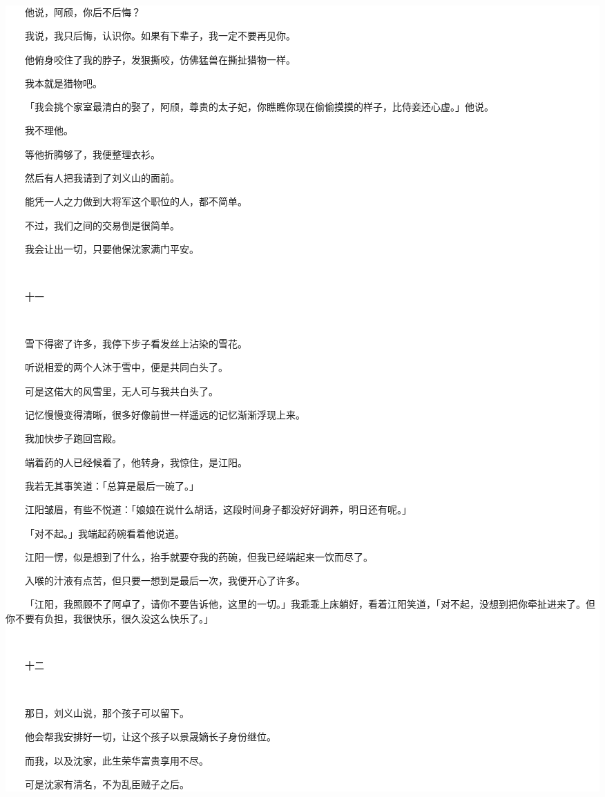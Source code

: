 &emsp;&emsp;他说，阿颀，你后不后悔？  
  
&emsp;&emsp;我说，我只后悔，认识你。如果有下辈子，我一定不要再见你。  
  
&emsp;&emsp;他俯身咬住了我的脖子，发狠撕咬，仿佛猛兽在撕扯猎物一样。  
  
&emsp;&emsp;我本就是猎物吧。  
  
&emsp;&emsp;「我会挑个家室最清白的娶了，阿颀，尊贵的太子妃，你瞧瞧你现在偷偷摸摸的样子，比侍妾还心虚。」他说。  
  
&emsp;&emsp;我不理他。  
  
&emsp;&emsp;等他折腾够了，我便整理衣衫。  
  
&emsp;&emsp;然后有人把我请到了刘义山的面前。  
  
&emsp;&emsp;能凭一人之力做到大将军这个职位的人，都不简单。  
  
&emsp;&emsp;不过，我们之间的交易倒是很简单。  
  
&emsp;&emsp;我会让出一切，只要他保沈家满门平安。  
  
&emsp;&emsp;   
  
&emsp;&emsp;十一  
  
&emsp;&emsp;   
  
&emsp;&emsp;雪下得密了许多，我停下步子看发丝上沾染的雪花。  
  
&emsp;&emsp;听说相爱的两个人沐于雪中，便是共同白头了。  
  
&emsp;&emsp;可是这偌大的风雪里，无人可与我共白头了。  
  
&emsp;&emsp;记忆慢慢变得清晰，很多好像前世一样遥远的记忆渐渐浮现上来。  
  
&emsp;&emsp;我加快步子跑回宫殿。  
  
&emsp;&emsp;端着药的人已经候着了，他转身，我惊住，是江阳。  
  
&emsp;&emsp;我若无其事笑道：「总算是最后一碗了。」  
  
&emsp;&emsp;江阳皱眉，有些不悦道：「娘娘在说什么胡话，这段时间身子都没好好调养，明日还有呢。」  
  
&emsp;&emsp;「对不起。」我端起药碗看着他说道。  
  
&emsp;&emsp;江阳一愣，似是想到了什么，抬手就要夺我的药碗，但我已经端起来一饮而尽了。  
  
&emsp;&emsp;入喉的汁液有点苦，但只要一想到是最后一次，我便开心了许多。  
  
&emsp;&emsp;「江阳，我照顾不了阿卓了，请你不要告诉他，这里的一切。」我乖乖上床躺好，看着江阳笑道，「对不起，没想到把你牵扯进来了。但你不要有负担，我很快乐，很久没这么快乐了。」  
  
&emsp;&emsp;   
  
&emsp;&emsp;十二  
  
&emsp;&emsp;   
  
&emsp;&emsp;那日，刘义山说，那个孩子可以留下。  
  
&emsp;&emsp;他会帮我安排好一切，让这个孩子以景晟嫡长子身份继位。  
  
&emsp;&emsp;而我，以及沈家，此生荣华富贵享用不尽。  
  
&emsp;&emsp;可是沈家有清名，不为乱臣贼子之后。  
  